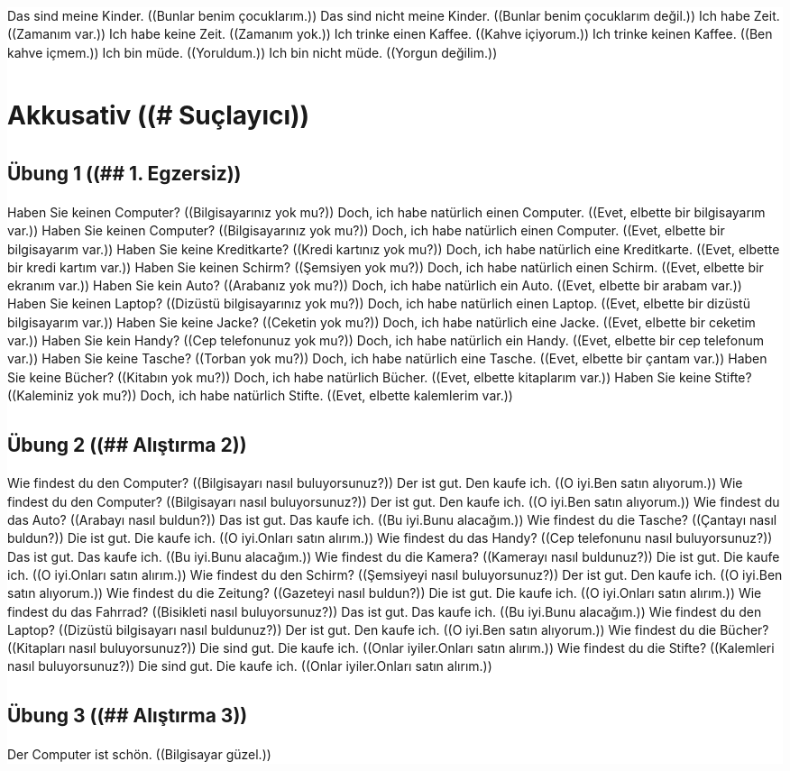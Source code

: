 Das sind meine Kinder. ((Bunlar benim çocuklarım.))
Das sind nicht meine Kinder. ((Bunlar benim çocuklarım değil.))
Ich habe Zeit. ((Zamanım var.))
Ich habe keine Zeit. ((Zamanım yok.))
Ich trinke einen Kaffee. ((Kahve içiyorum.))
Ich trinke keinen Kaffee. ((Ben kahve içmem.))
Ich bin müde. ((Yoruldum.))
Ich bin nicht müde. ((Yorgun değilim.))
# Akkusativ ((# Suçlayıcı))
## Übung 1 ((## 1. Egzersiz))
Haben Sie keinen Computer? ((Bilgisayarınız yok mu?))
Doch, ich habe natürlich einen Computer. ((Evet, elbette bir bilgisayarım var.))
Haben Sie keinen Computer? ((Bilgisayarınız yok mu?))
Doch, ich habe natürlich einen Computer. ((Evet, elbette bir bilgisayarım var.))
Haben Sie keine Kreditkarte? ((Kredi kartınız yok mu?))
Doch, ich habe natürlich eine Kreditkarte. ((Evet, elbette bir kredi kartım var.))
Haben Sie keinen Schirm? ((Şemsiyen yok mu?))
Doch, ich habe natürlich einen Schirm. ((Evet, elbette bir ekranım var.))
Haben Sie kein Auto? ((Arabanız yok mu?))
Doch, ich habe natürlich ein Auto. ((Evet, elbette bir arabam var.))
Haben Sie keinen Laptop? ((Dizüstü bilgisayarınız yok mu?))
Doch, ich habe natürlich einen Laptop. ((Evet, elbette bir dizüstü bilgisayarım var.))
Haben Sie keine Jacke? ((Ceketin yok mu?))
Doch, ich habe natürlich eine Jacke. ((Evet, elbette bir ceketim var.))
Haben Sie kein Handy? ((Cep telefonunuz yok mu?))
Doch, ich habe natürlich ein Handy. ((Evet, elbette bir cep telefonum var.))
Haben Sie keine Tasche? ((Torban yok mu?))
Doch, ich habe natürlich eine Tasche. ((Evet, elbette bir çantam var.))
Haben Sie keine Bücher? ((Kitabın yok mu?))
Doch, ich habe natürlich Bücher. ((Evet, elbette kitaplarım var.))
Haben Sie keine Stifte? ((Kaleminiz yok mu?))
Doch, ich habe natürlich Stifte. ((Evet, elbette kalemlerim var.))
## Übung 2 ((## Alıştırma 2))
Wie findest du den Computer? ((Bilgisayarı nasıl buluyorsunuz?))
Der ist gut. Den kaufe ich. ((O iyi.Ben satın alıyorum.))
Wie findest du den Computer? ((Bilgisayarı nasıl buluyorsunuz?))
Der ist gut. Den kaufe ich. ((O iyi.Ben satın alıyorum.))
Wie findest du das Auto? ((Arabayı nasıl buldun?))
Das ist gut. Das kaufe ich. ((Bu iyi.Bunu alacağım.))
Wie findest du die Tasche? ((Çantayı nasıl buldun?))
Die ist gut. Die kaufe ich. ((O iyi.Onları satın alırım.))
Wie findest du das Handy? ((Cep telefonunu nasıl buluyorsunuz?))
Das ist gut. Das kaufe ich. ((Bu iyi.Bunu alacağım.))
Wie findest du die Kamera? ((Kamerayı nasıl buldunuz?))
Die ist gut. Die kaufe ich. ((O iyi.Onları satın alırım.))
Wie findest du den Schirm? ((Şemsiyeyi nasıl buluyorsunuz?))
Der ist gut. Den kaufe ich. ((O iyi.Ben satın alıyorum.))
Wie findest du die Zeitung? ((Gazeteyi nasıl buldun?))
Die ist gut. Die kaufe ich. ((O iyi.Onları satın alırım.))
Wie findest du das Fahrrad? ((Bisikleti nasıl buluyorsunuz?))
Das ist gut. Das kaufe ich. ((Bu iyi.Bunu alacağım.))
Wie findest du den Laptop? ((Dizüstü bilgisayarı nasıl buldunuz?))
Der ist gut. Den kaufe ich. ((O iyi.Ben satın alıyorum.))
Wie findest du die Bücher? ((Kitapları nasıl buluyorsunuz?))
Die sind gut. Die kaufe ich. ((Onlar iyiler.Onları satın alırım.))
Wie findest du die Stifte? ((Kalemleri nasıl buluyorsunuz?))
Die sind gut. Die kaufe ich. ((Onlar iyiler.Onları satın alırım.))
## Übung 3 ((## Alıştırma 3))
Der Computer ist schön. ((Bilgisayar güzel.))